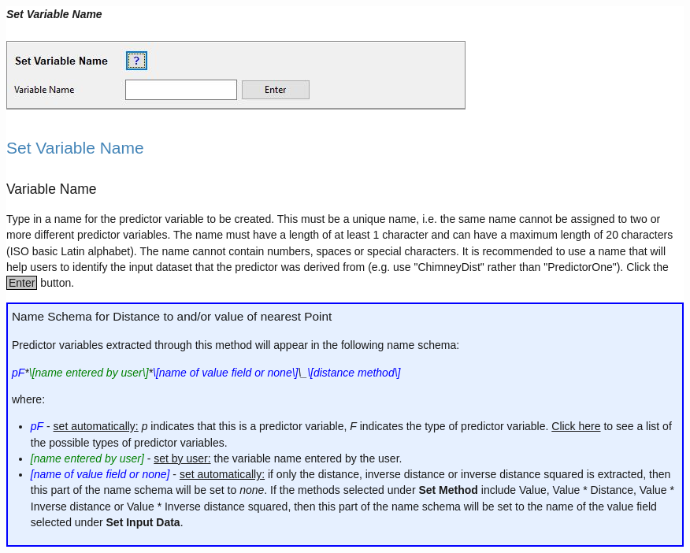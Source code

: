 ##### Set Variable Name

<img src="Images\SetVariableName.jpg" style="border:1px; border-style:solid; border-color:#8c8c8c;" />


<html>
<head>
<title>
University of Manchester Land Use Regression Wizard
</title>
</head>
<body style="font-family:'Arial'">
<h1 style="color:#4485b8; font-size:150%;font-weight:normal;">
Set Variable Name
</h1>
<h2 style="font-size:125%;font-weight:normal;">
Variable Name
</h2>
<p>
Type in a name for the predictor variable to be created. This must be a unique name, i.e. the same name cannot be assigned to two or more different predictor variables. The name must have a length of at least 1 character and can have a maximum length of 20 characters (ISO basic Latin alphabet). The name cannot contain numbers, spaces or special characters. It is recommended to use a name that will help users to identify the input dataset that the predictor was derived from (e.g. use "ChimneyDist" rather than "PredictorOne"). Click the <span style="border:1px; border-style:solid; border-color:#040404; background-color:#C4C4C4; padding:0px 2px">Enter</span> button.
</p>
<div style="border:2px; border-style:solid; border-color:#0000FF; background-color:#e6f0ff;padding:5px">
<h3 style="font-size:110%; margin-top:0;font-weight:normal;">
Name Schema for Distance to and/or value of nearest Point
</h3>
<p>
Predictor variables extracted through this method will appear in the following name schema:
</p>
<p>
<em><font color="blue">pF</font>*<font color="green">\[name entered by user\]</font>*<font color="blue">\[name of value field or none\]</font>\_<font color="blue">\[distance method\]</font></em>
</p>
<p>
where:
</p>
<ul>
    <li><em><font color="blue">pF</font></em> - <span style="text-decoration: underline;">set automatically:</span> <em>p</em> indicates that this is a predictor variable, <em>F</em> indicates the type of predictor
      variable. <a href="p3_TypeOfPredictor.html">Click here</a> to see a list of the possible types of predictor variables.</l>
    <li><em><font color="green">[name entered by user]</font></em> - <span style="text-decoration: underline;">set by user:</span> the variable name entered by the user.</l>
    <li><em><font color="blue">[name of value field or none]</font></em> - <span style="text-decoration: underline;">set automatically:</span> if only the distance, inverse distance or inverse distance squared is extracted,
      then this part of the name schema will be set to <em>none</em>. If the methods selected under <strong>Set Method</strong> include Value, Value * Distance, Value * Inverse distance or Value * Inverse distance squared,
      then this part of the name schema will be set to the name of the value field selected under <strong>Set Input Data</strong>.</l>